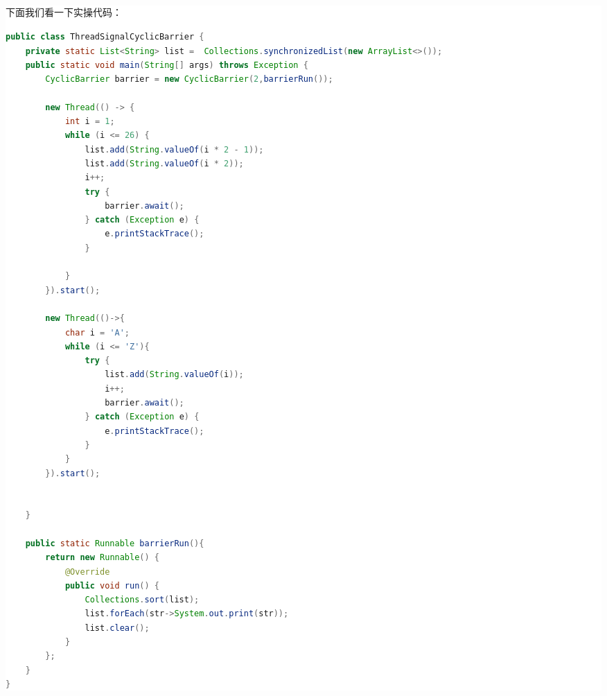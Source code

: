 下面我们看一下实操代码：

```java
public class ThreadSignalCyclicBarrier {
    private static List<String> list =  Collections.synchronizedList(new ArrayList<>());
    public static void main(String[] args) throws Exception {
        CyclicBarrier barrier = new CyclicBarrier(2,barrierRun());

        new Thread(() -> {
            int i = 1;
            while (i <= 26) {
                list.add(String.valueOf(i * 2 - 1));
                list.add(String.valueOf(i * 2));
                i++;
                try {
                    barrier.await();
                } catch (Exception e) {
                    e.printStackTrace();
                }

            }
        }).start();

        new Thread(()->{
            char i = 'A';
            while (i <= 'Z'){
                try {
                    list.add(String.valueOf(i));
                    i++;
                    barrier.await();
                } catch (Exception e) {
                    e.printStackTrace();
                }
            }
        }).start();


    }

    public static Runnable barrierRun(){
        return new Runnable() {
            @Override
            public void run() {
                Collections.sort(list);
                list.forEach(str->System.out.print(str));
                list.clear();
            }
        };
    }
}
```
